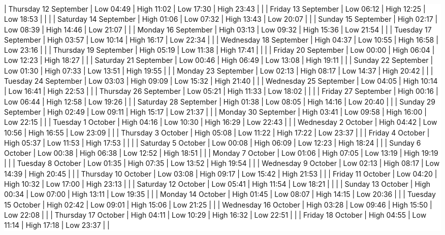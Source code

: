 | Thursday 12 September | Low 04:49 | High 11:02 | Low 17:30 | High 23:43 |  |
| Friday 13 September | Low 06:12 | High 12:25 | Low 18:53 |  |  |
| Saturday 14 September | High 01:06 | Low 07:32 | High 13:43 | Low 20:07 |  |
| Sunday 15 September | High 02:17 | Low 08:39 | High 14:46 | Low 21:07 |  |
| Monday 16 September | High 03:13 | Low 09:32 | High 15:36 | Low 21:54 |  |
| Tuesday 17 September | High 03:57 | Low 10:14 | High 16:17 | Low 22:34 |  |
| Wednesday 18 September | High 04:37 | Low 10:55 | High 16:58 | Low 23:16 |  |
| Thursday 19 September | High 05:19 | Low 11:38 | High 17:41 |  |  |
| Friday 20 September | Low 00:00 | High 06:04 | Low 12:23 | High 18:27 |  |
| Saturday 21 September | Low 00:46 | High 06:49 | Low 13:08 | High 19:11 |  |
| Sunday 22 September | Low 01:30 | High 07:33 | Low 13:51 | High 19:55 |  |
| Monday 23 September | Low 02:13 | High 08:17 | Low 14:37 | High 20:42 |  |
| Tuesday 24 September | Low 03:03 | High 09:09 | Low 15:32 | High 21:40 |  |
| Wednesday 25 September | Low 04:05 | High 10:14 | Low 16:41 | High 22:53 |  |
| Thursday 26 September | Low 05:21 | High 11:33 | Low 18:02 |  |  |
| Friday 27 September | High 00:16 | Low 06:44 | High 12:58 | Low 19:26 |  |
| Saturday 28 September | High 01:38 | Low 08:05 | High 14:16 | Low 20:40 |  |
| Sunday 29 September | High 02:49 | Low 09:11 | High 15:17 | Low 21:37 |  |
| Monday 30 September | High 03:41 | Low 09:58 | High 16:00 | Low 22:15 |  |
| Tuesday 1 October | High 04:16 | Low 10:30 | High 16:29 | Low 22:43 |  |
| Wednesday 2 October | High 04:42 | Low 10:56 | High 16:55 | Low 23:09 |  |
| Thursday 3 October | High 05:08 | Low 11:22 | High 17:22 | Low 23:37 |  |
| Friday 4 October | High 05:37 | Low 11:53 | High 17:53 |  |  |
| Saturday 5 October | Low 00:08 | High 06:09 | Low 12:23 | High 18:24 |  |
| Sunday 6 October | Low 00:38 | High 06:38 | Low 12:52 | High 18:51 |  |
| Monday 7 October | Low 01:06 | High 07:05 | Low 13:19 | High 19:19 |  |
| Tuesday 8 October | Low 01:35 | High 07:35 | Low 13:52 | High 19:54 |  |
| Wednesday 9 October | Low 02:13 | High 08:17 | Low 14:39 | High 20:45 |  |
| Thursday 10 October | Low 03:08 | High 09:17 | Low 15:42 | High 21:53 |  |
| Friday 11 October | Low 04:20 | High 10:32 | Low 17:00 | High 23:13 |  |
| Saturday 12 October | Low 05:41 | High 11:54 | Low 18:21 |  |  |
| Sunday 13 October | High 00:34 | Low 07:00 | High 13:11 | Low 19:35 |  |
| Monday 14 October | High 01:45 | Low 08:07 | High 14:15 | Low 20:36 |  |
| Tuesday 15 October | High 02:42 | Low 09:01 | High 15:06 | Low 21:25 |  |
| Wednesday 16 October | High 03:28 | Low 09:46 | High 15:50 | Low 22:08 |  |
| Thursday 17 October | High 04:11 | Low 10:29 | High 16:32 | Low 22:51 |  |
| Friday 18 October | High 04:55 | Low 11:14 | High 17:18 | Low 23:37 |  |